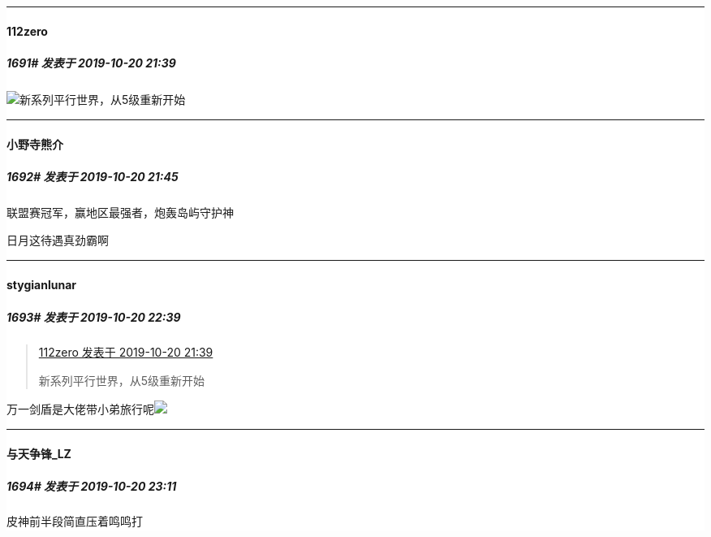 





-----

####  112zero  
##### 1691#       发表于 2019-10-20 21:39



<img src="https://static.saraba1st.com/image/smiley/face2017/009.gif" referrerpolicy="no-referrer">新系列平行世界，从5级重新开始







-----

####  小野寺熊介  
##### 1692#       发表于 2019-10-20 21:45




联盟赛冠军，赢地区最强者，炮轰岛屿守护神

日月这待遇真劲霸啊







-----

####  stygianlunar  
##### 1693#       发表于 2019-10-20 22:39



<blockquote><a href="httphttps://bbs.saraba1st.com/2b/forum.php?mod=redirect&amp;goto=findpost&amp;pid=45260422&amp;ptid=1333059" target="_blank">112zero 发表于 2019-10-20 21:39</a>

新系列平行世界，从5级重新开始</blockquote>
万一剑盾是大佬带小弟旅行呢<img src="https://static.saraba1st.com/image/smiley/face2017/065.png" referrerpolicy="no-referrer">







-----

####  与天争锋_LZ  
##### 1694#       发表于 2019-10-20 23:11




皮神前半段简直压着鸣鸣打
